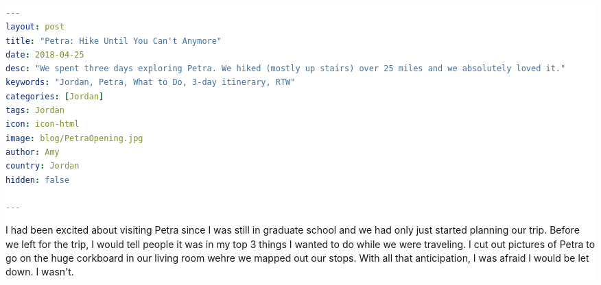 ```yaml
---
layout: post
title: "Petra: Hike Until You Can't Anymore"
date: 2018-04-25
desc: "We spent three days exploring Petra. We hiked (mostly up stairs) over 25 miles and we absolutely loved it."
keywords: "Jordan, Petra, What to Do, 3-day itinerary, RTW"
categories: [Jordan]
tags: Jordan
icon: icon-html
image: blog/PetraOpening.jpg
author: Amy
country: Jordan
hidden: false

---
```


I had been excited about visiting Petra since I was still in graduate school and we had only just started planning our trip. Before we left for the trip, I would tell people it was in my top 3 things I wanted to do while we were traveling. I cut out pictures of Petra to go on the huge corkboard in our living room wehre we mapped out our stops. With all that anticipation, I was afraid I would be let down. I wasn't. 
